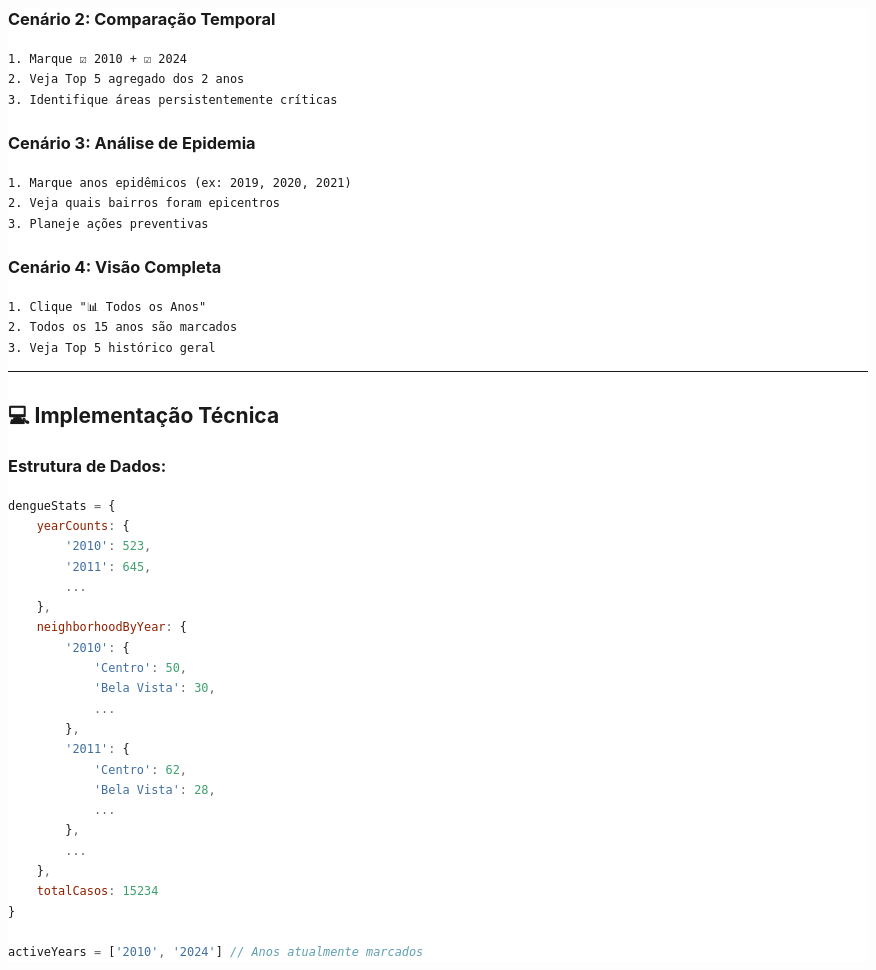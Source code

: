 ### Cenário 2: Comparação Temporal
```
1. Marque ☑ 2010 + ☑ 2024
2. Veja Top 5 agregado dos 2 anos
3. Identifique áreas persistentemente críticas
```

### Cenário 3: Análise de Epidemia
```
1. Marque anos epidêmicos (ex: 2019, 2020, 2021)
2. Veja quais bairros foram epicentros
3. Planeje ações preventivas
```

### Cenário 4: Visão Completa
```
1. Clique "📊 Todos os Anos"
2. Todos os 15 anos são marcados
3. Veja Top 5 histórico geral
```

---

## 💻 Implementação Técnica

### Estrutura de Dados:

```javascript
dengueStats = {
    yearCounts: {
        '2010': 523,
        '2011': 645,
        ...
    },
    neighborhoodByYear: {
        '2010': {
            'Centro': 50,
            'Bela Vista': 30,
            ...
        },
        '2011': {
            'Centro': 62,
            'Bela Vista': 28,
            ...
        },
        ...
    },
    totalCasos: 15234
}

activeYears = ['2010', '2024'] // Anos atualmente marcados
```
